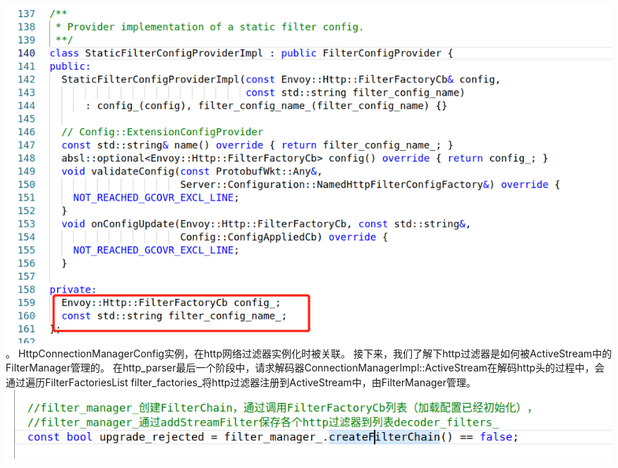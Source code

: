 ![image.png](https://github.com/liuqi-sun/Technologyblog/blob/main/envoy/media/downstream_tcp_request/32.png)。
HttpConnectionManagerConfig实例，在http网络过滤器实例化时被关联。
接下来，我们了解下http过滤器是如何被ActiveStream中的FilterManager管理的。
在http_parser最后一个阶段中，请求解码器ConnectionManagerImpl::ActiveStream在解码http头的过程中，会通过遍历FilterFactoriesList filter_factories_将http过滤器注册到ActiveStream中，由FilterManager管理。
![image.png](https://github.com/liuqi-sun/Technologyblog/blob/main/envoy/media/downstream_tcp_request/33.png)